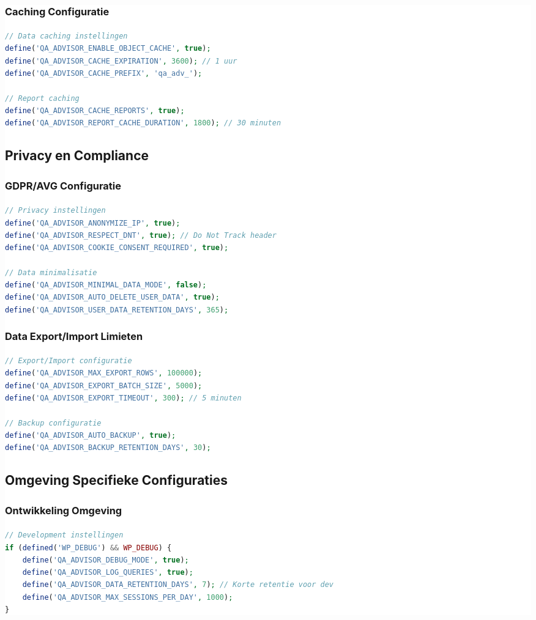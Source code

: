 ### Caching Configuratie

```php
// Data caching instellingen
define('QA_ADVISOR_ENABLE_OBJECT_CACHE', true);
define('QA_ADVISOR_CACHE_EXPIRATION', 3600); // 1 uur
define('QA_ADVISOR_CACHE_PREFIX', 'qa_adv_');

// Report caching
define('QA_ADVISOR_CACHE_REPORTS', true);
define('QA_ADVISOR_REPORT_CACHE_DURATION', 1800); // 30 minuten
```

## Privacy en Compliance

### GDPR/AVG Configuratie

```php
// Privacy instellingen
define('QA_ADVISOR_ANONYMIZE_IP', true);
define('QA_ADVISOR_RESPECT_DNT', true); // Do Not Track header
define('QA_ADVISOR_COOKIE_CONSENT_REQUIRED', true);

// Data minimalisatie
define('QA_ADVISOR_MINIMAL_DATA_MODE', false);
define('QA_ADVISOR_AUTO_DELETE_USER_DATA', true);
define('QA_ADVISOR_USER_DATA_RETENTION_DAYS', 365);
```

### Data Export/Import Limieten

```php
// Export/Import configuratie
define('QA_ADVISOR_MAX_EXPORT_ROWS', 100000);
define('QA_ADVISOR_EXPORT_BATCH_SIZE', 5000);
define('QA_ADVISOR_EXPORT_TIMEOUT', 300); // 5 minuten

// Backup configuratie
define('QA_ADVISOR_AUTO_BACKUP', true);
define('QA_ADVISOR_BACKUP_RETENTION_DAYS', 30);
```

## Omgeving Specifieke Configuraties

### Ontwikkeling Omgeving

```php
// Development instellingen
if (defined('WP_DEBUG') && WP_DEBUG) {
    define('QA_ADVISOR_DEBUG_MODE', true);
    define('QA_ADVISOR_LOG_QUERIES', true);
    define('QA_ADVISOR_DATA_RETENTION_DAYS', 7); // Korte retentie voor dev
    define('QA_ADVISOR_MAX_SESSIONS_PER_DAY', 1000);
}
```

